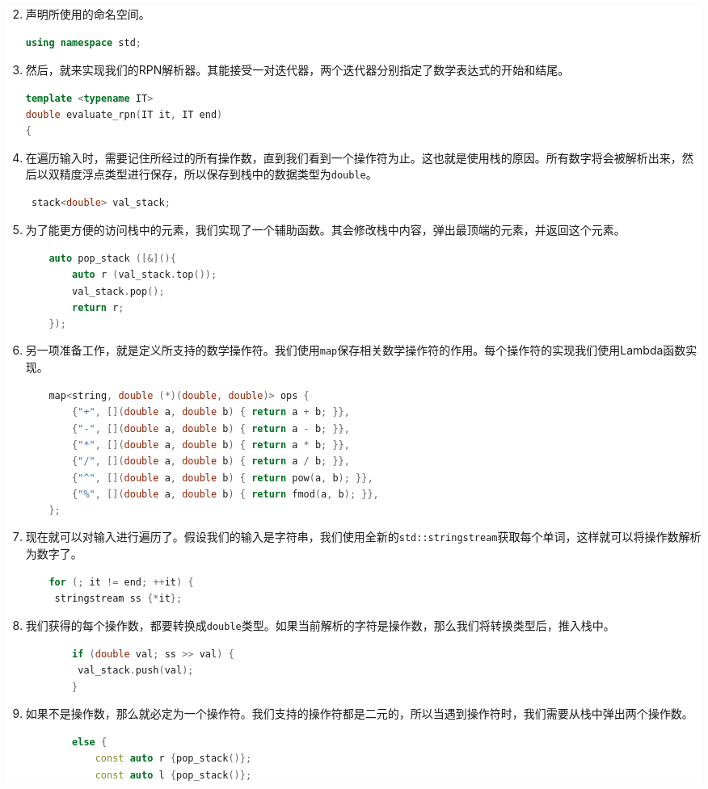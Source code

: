 2. 声明所使用的命名空间。

   ```c++
   using namespace std;
   ```

3. 然后，就来实现我们的RPN解析器。其能接受一对迭代器，两个迭代器分别指定了数学表达式的开始和结尾。

   ```c++
   template <typename IT>
   double evaluate_rpn(IT it, IT end)
   {
   ```

4. 在遍历输入时，需要记住所经过的所有操作数，直到我们看到一个操作符为止。这也就是使用栈的原因。所有数字将会被解析出来，然后以双精度浮点类型进行保存，所以保存到栈中的数据类型为`double`。

   ```c++
   	stack<double> val_stack;
   ```

5. 为了能更方便的访问栈中的元素，我们实现了一个辅助函数。其会修改栈中内容，弹出最顶端的元素，并返回这个元素。

   ```c++
       auto pop_stack ([&](){
           auto r (val_stack.top());
           val_stack.pop();
           return r;
       });
   ```

6. 另一项准备工作，就是定义所支持的数学操作符。我们使用`map`保存相关数学操作符的作用。每个操作符的实现我们使用Lambda函数实现。

   ```c++
       map<string, double (*)(double, double)> ops {
           {"+", [](double a, double b) { return a + b; }},
           {"-", [](double a, double b) { return a - b; }},
           {"*", [](double a, double b) { return a * b; }},
           {"/", [](double a, double b) { return a / b; }},
           {"^", [](double a, double b) { return pow(a, b); }},
           {"%", [](double a, double b) { return fmod(a, b); }},
       };
   ```

7. 现在就可以对输入进行遍历了。假设我们的输入是字符串，我们使用全新的`std::stringstream`获取每个单词，这样就可以将操作数解析为数字了。

   ```c++
       for (; it != end; ++it) {
       	stringstream ss {*it};
   ```

8. 我们获得的每个操作数，都要转换成`double`类型。如果当前解析的字符是操作数，那么我们将转换类型后，推入栈中。

   ```c++
           if (double val; ss >> val) {
           	val_stack.push(val);
           }
   ```

9. 如果不是操作数，那么就必定为一个操作符。我们支持的操作符都是二元的，所以当遇到操作符时，我们需要从栈中弹出两个操作数。

   ```c++
           else {
               const auto r {pop_stack()};
               const auto l {pop_stack()};
   ```
